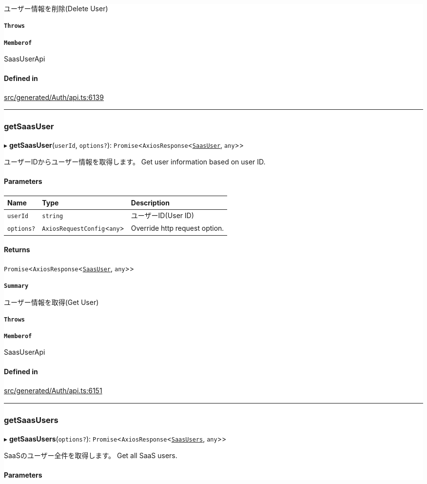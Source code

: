 ユーザー情報を削除(Delete User)

**`Throws`**

**`Memberof`**

SaasUserApi

#### Defined in

[src/generated/Auth/api.ts:6139](https://github.com/saasus-platform/saasus-sdk-javascript/blob/55abc15/src/generated/Auth/api.ts#L6139)

___

### getSaasUser

▸ **getSaasUser**(`userId`, `options?`): `Promise`\<`AxiosResponse`\<[`SaasUser`](../interfaces/Auth_api.SaasUser.md), `any`\>\>

ユーザーIDからユーザー情報を取得します。  Get user information based on user ID.

#### Parameters

| Name | Type | Description |
| :------ | :------ | :------ |
| `userId` | `string` | ユーザーID(User ID) |
| `options?` | `AxiosRequestConfig`\<`any`\> | Override http request option. |

#### Returns

`Promise`\<`AxiosResponse`\<[`SaasUser`](../interfaces/Auth_api.SaasUser.md), `any`\>\>

**`Summary`**

ユーザー情報を取得(Get User)

**`Throws`**

**`Memberof`**

SaasUserApi

#### Defined in

[src/generated/Auth/api.ts:6151](https://github.com/saasus-platform/saasus-sdk-javascript/blob/55abc15/src/generated/Auth/api.ts#L6151)

___

### getSaasUsers

▸ **getSaasUsers**(`options?`): `Promise`\<`AxiosResponse`\<[`SaasUsers`](../interfaces/Auth_api.SaasUsers.md), `any`\>\>

SaaSのユーザー全件を取得します。  Get all SaaS users.

#### Parameters
